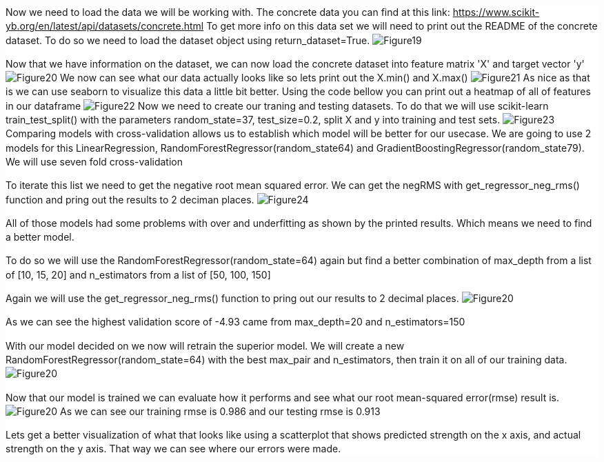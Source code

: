 Now we need to load the data we will be working with. The concrete data you can find at this link: https://www.scikit-yb.org/en/latest/api/datasets/concrete.html
To get more info on this data set we will need to print out the README of the concrete dataset. To do so we need to load the dataset object using return_dataset=True. 
![Figure19]({{site.url}}/assets/images/imp3.png)

Now that we have information on the dataset, we can now load the concrete dataset into feature matrix 'X' and target vector 'y'
![Figure20]({{site.url}}/assets/images/imp4.png)
We now can see what our data actually looks like so lets print out the X.min() and X.max()
![Figure21]({{site.url}}/assets/images/imp5.png)
As nice as that is we can use seaborn to visualize this data a little bit better. Using the code bellow you can print out a heatmap of all of features in our dataframe
![Figure22]({{site.url}}/assets/images/imp6.png)
Now we need to create our traning and testing datasets. To do that we will use scikit-learn train_test_split() with the parameters random_state=37, test_size=0.2, split X and y into training and test sets.
![Figure23]({{site.url}}/assets/images/imp7.png)
Comparing models with cross-validation allows us to establish which model will be better for our usecase. We are going to use 2 models for this LinearRegression,  RandomForestRegressor(random_state64) and GradientBoostingRegressor(random_state79). We will use seven fold cross-validation 

To iterate this list we need to get the negative root mean squared error. We can get the negRMS with get_regressor_neg_rms() function and pring out the results to 2 deciman places.
![Figure24]({{site.url}}/assets/images/imp8.png)

All of those models had some problems with over and underfitting as shown by the printed results. Which means we need to find a better model. 

To do so we will use the RandomForestRegressor(random_state=64) again but find a better combination of max_depth from a list of [10, 15, 20] and n_estimators from a list of [50, 100, 150] 

Again we will use the get_regressor_neg_rms() function to pring out our results to 2 decimal places. 
![Figure20]({{site.url}}/assets/images/imp9.png)

As we can see the highest validation score of -4.93 came from max_depth=20 and n_estimators=150 

With our model decided on we now will retrain the superior model. We will create a new RandomForestRegressor(random_state=64) with the best max_pair and n_estimators, then train it on all of our training data. 
![Figure20]({{site.url}}/assets/images/imp10.png)

Now that our model is trained we can evaluate how it performs and see what our root mean-squared error(rmse) result is.
![Figure20]({{site.url}}/assets/images/imp11.png)
As we can see our training rmse is 0.986 and our testing rmse is 0.913 

Lets get a better visualization of what that looks like using a scatterplot that shows predicted strength on the x axis, and actual strength on the y axis. That way we can see where our errors were made.
